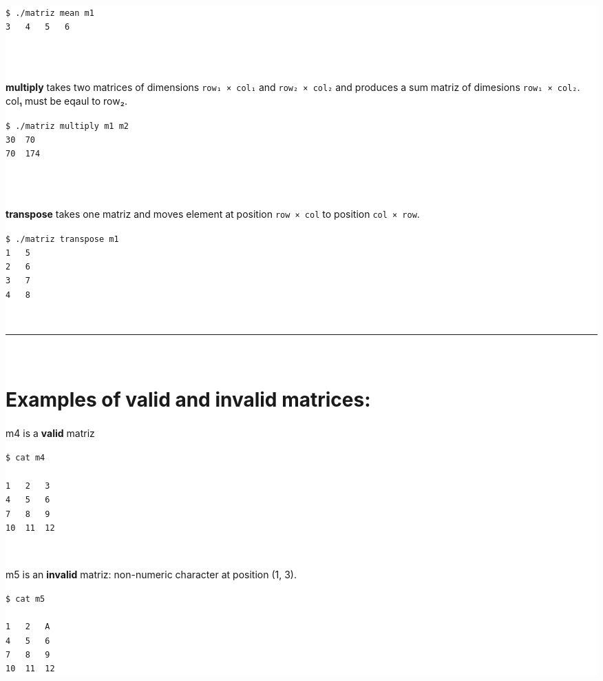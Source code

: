 ```sh
$ ./matriz mean m1
3   4   5   6
```

<br />
<br />

**multiply**
    takes two matrices of dimensions `row₁ × col₁` and `row₂ × col₂` and produces a sum matriz of dimesions `row₁ × col₂`. col₁ must be eqaul to row₂.

```sh
$ ./matriz multiply m1 m2
30  70
70  174
```

<br />
<br />

**transpose**
    takes one matriz and moves element at position `row × col` to position `col × row`.

```sh
$ ./matriz transpose m1
1   5
2   6
3   7
4   8
```

<br />
<hr />
<br />

# Examples of valid and invalid matrices:

m4 is a **valid** matriz
```sh
$ cat m4

1   2   3
4   5   6
7   8   9
10  11  12
```
<br />

m5 is an **invalid** matriz: non-numeric character at position (1, 3).
```sh
$ cat m5

1   2   A
4   5   6
7   8   9
10  11  12
```
